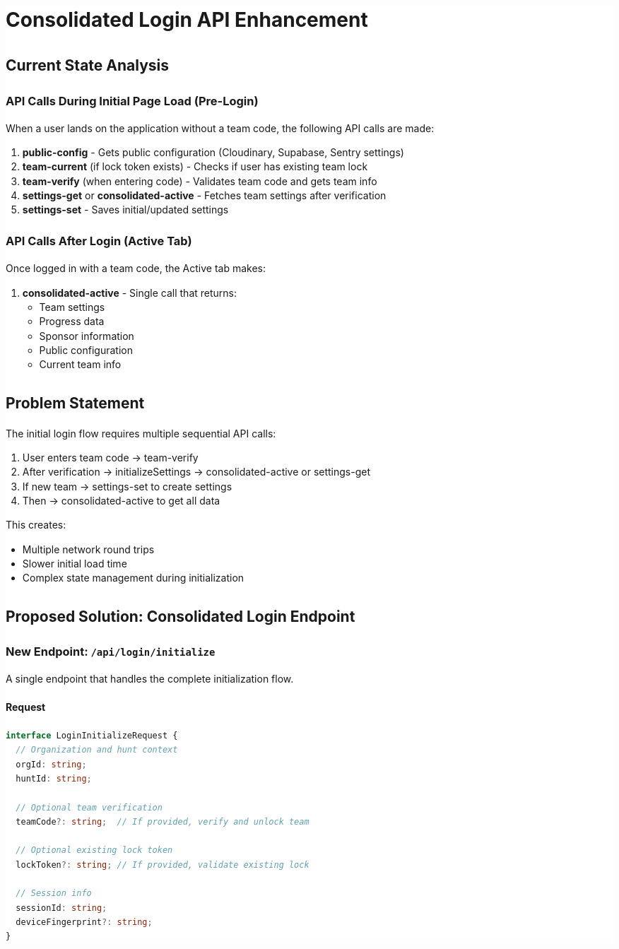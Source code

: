 # Consolidated Login API Enhancement

## Current State Analysis

### API Calls During Initial Page Load (Pre-Login)

When a user lands on the application without a team code, the following API calls are made:

1. **public-config** - Gets public configuration (Cloudinary, Supabase, Sentry settings)
2. **team-current** (if lock token exists) - Checks if user has existing team lock
3. **team-verify** (when entering code) - Validates team code and gets team info
4. **settings-get** or **consolidated-active** - Fetches team settings after verification
5. **settings-set** - Saves initial/updated settings

### API Calls After Login (Active Tab)

Once logged in with a team code, the Active tab makes:

1. **consolidated-active** - Single call that returns:
   - Team settings
   - Progress data
   - Sponsor information
   - Public configuration
   - Current team info

## Problem Statement

The initial login flow requires multiple sequential API calls:
1. User enters team code → team-verify
2. After verification → initializeSettings → consolidated-active or settings-get
3. If new team → settings-set to create settings
4. Then → consolidated-active to get all data

This creates:
- Multiple network round trips
- Slower initial load time
- Complex state management during initialization

## Proposed Solution: Consolidated Login Endpoint

### New Endpoint: `/api/login/initialize`

A single endpoint that handles the complete initialization flow.

#### Request
```typescript
interface LoginInitializeRequest {
  // Organization and hunt context
  orgId: string;
  huntId: string;

  // Optional team verification
  teamCode?: string;  // If provided, verify and unlock team

  // Optional existing lock token
  lockToken?: string; // If provided, validate existing lock

  // Session info
  sessionId: string;
  deviceFingerprint?: string;
}
```
